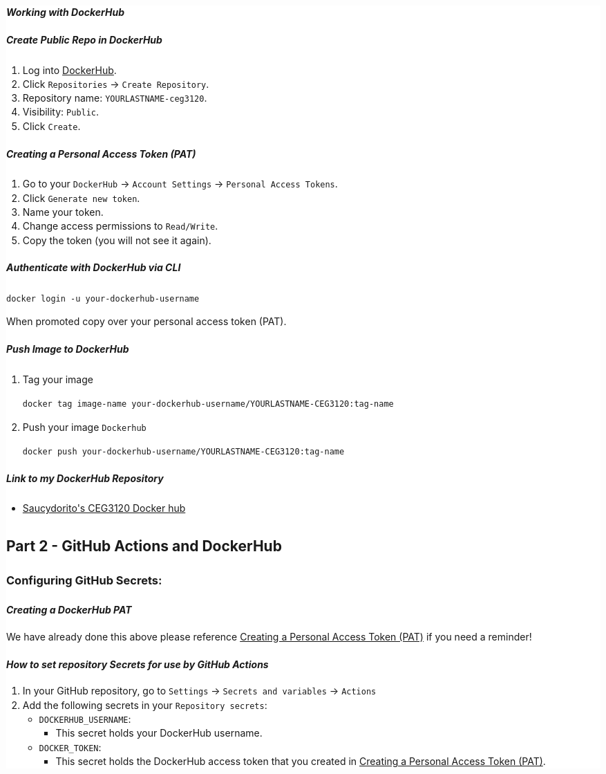 #### *Working with DockerHub*

##### Create Public Repo in DockerHub
1. Log into [DockerHub](https://hub.docker.com).
2. Click `Repositories` → `Create Repository`.
3. Repository name: `YOURLASTNAME-ceg3120`.
4. Visibility: `Public`.
5. Click `Create`.

##### Creating a Personal Access Token (PAT)
1. Go to your `DockerHub` → `Account Settings` → `Personal Access Tokens`.
2. Click `Generate new token`.
3. Name your token.
4. Change access permissions to `Read/Write`.
5. Copy the token (you will not see it again).

##### Authenticate with DockerHub via CLI

```
docker login -u your-dockerhub-username
```
When promoted copy over your personal access token (PAT).

##### Push Image to DockerHub

1. Tag your image
      ```
      docker tag image-name your-dockerhub-username/YOURLASTNAME-CEG3120:tag-name
      ```
2. Push your image `Dockerhub`
      ```
      docker push your-dockerhub-username/YOURLASTNAME-CEG3120:tag-name
      ```

##### Link to my DockerHub Repository

- [Saucydorito's CEG3120 Docker hub](https://hub.docker.com/r/saucydorito/gossett-ceg3120/tags)

## Part 2 - GitHub Actions and DockerHub

### Configuring GitHub Secrets:

#### *Creating a DockerHub PAT*

We have already done this above please reference [Creating a Personal Access Token (PAT)](#creating-a-personal-access-token-pat) if you need a reminder!

#### *How to set repository Secrets for use by GitHub Actions*

1. In your GitHub repository, go to `Settings` →  `Secrets and variables` →  `Actions`
2. Add the following secrets in your `Repository secrets`:
    - `DOCKERHUB_USERNAME`:
        - This secret holds your DockerHub username.
    - `DOCKER_TOKEN`:
        - This secret holds the DockerHub access token that you created in [Creating a Personal Access Token (PAT)](#creating-a-personal-access-token-pat).
